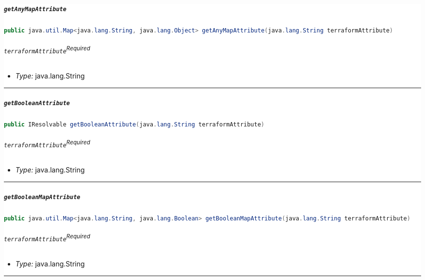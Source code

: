 ##### `getAnyMapAttribute` <a name="getAnyMapAttribute" id="@cdktf/provider-databricks.dataDatabricksPolicyInfos.DataDatabricksPolicyInfosPoliciesColumnMaskOutputReference.getAnyMapAttribute"></a>

```java
public java.util.Map<java.lang.String, java.lang.Object> getAnyMapAttribute(java.lang.String terraformAttribute)
```

###### `terraformAttribute`<sup>Required</sup> <a name="terraformAttribute" id="@cdktf/provider-databricks.dataDatabricksPolicyInfos.DataDatabricksPolicyInfosPoliciesColumnMaskOutputReference.getAnyMapAttribute.parameter.terraformAttribute"></a>

- *Type:* java.lang.String

---

##### `getBooleanAttribute` <a name="getBooleanAttribute" id="@cdktf/provider-databricks.dataDatabricksPolicyInfos.DataDatabricksPolicyInfosPoliciesColumnMaskOutputReference.getBooleanAttribute"></a>

```java
public IResolvable getBooleanAttribute(java.lang.String terraformAttribute)
```

###### `terraformAttribute`<sup>Required</sup> <a name="terraformAttribute" id="@cdktf/provider-databricks.dataDatabricksPolicyInfos.DataDatabricksPolicyInfosPoliciesColumnMaskOutputReference.getBooleanAttribute.parameter.terraformAttribute"></a>

- *Type:* java.lang.String

---

##### `getBooleanMapAttribute` <a name="getBooleanMapAttribute" id="@cdktf/provider-databricks.dataDatabricksPolicyInfos.DataDatabricksPolicyInfosPoliciesColumnMaskOutputReference.getBooleanMapAttribute"></a>

```java
public java.util.Map<java.lang.String, java.lang.Boolean> getBooleanMapAttribute(java.lang.String terraformAttribute)
```

###### `terraformAttribute`<sup>Required</sup> <a name="terraformAttribute" id="@cdktf/provider-databricks.dataDatabricksPolicyInfos.DataDatabricksPolicyInfosPoliciesColumnMaskOutputReference.getBooleanMapAttribute.parameter.terraformAttribute"></a>

- *Type:* java.lang.String

---